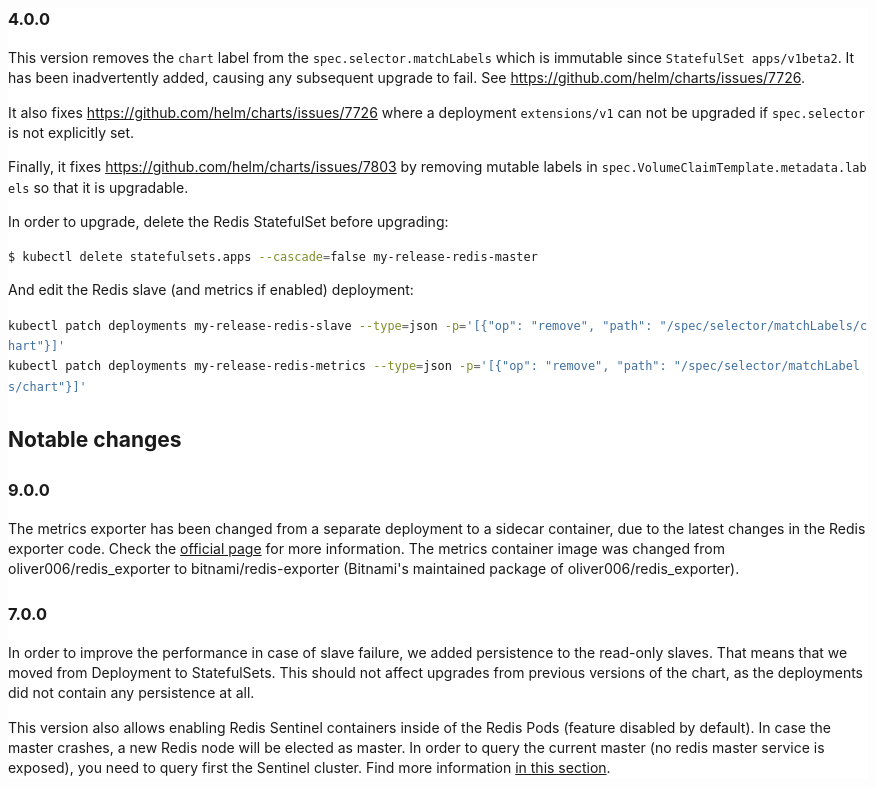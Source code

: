### 4.0.0

This version removes the `chart` label from the `spec.selector.matchLabels`
which is immutable since `StatefulSet apps/v1beta2`. It has been inadvertently
added, causing any subsequent upgrade to fail. See https://github.com/helm/charts/issues/7726.

It also fixes https://github.com/helm/charts/issues/7726 where a deployment `extensions/v1` can not be upgraded if `spec.selector` is not explicitly set.

Finally, it fixes https://github.com/helm/charts/issues/7803 by removing mutable labels in `spec.VolumeClaimTemplate.metadata.labels` so that it is upgradable.

In order to upgrade, delete the Redis StatefulSet before upgrading:
```bash
$ kubectl delete statefulsets.apps --cascade=false my-release-redis-master
```
And edit the Redis slave (and metrics if enabled) deployment:
```bash
kubectl patch deployments my-release-redis-slave --type=json -p='[{"op": "remove", "path": "/spec/selector/matchLabels/chart"}]'
kubectl patch deployments my-release-redis-metrics --type=json -p='[{"op": "remove", "path": "/spec/selector/matchLabels/chart"}]'
```

## Notable changes

### 9.0.0
The metrics exporter has been changed from a separate deployment to a sidecar container, due to the latest changes in the Redis exporter code. Check the [official page](https://github.com/oliver006/redis_exporter/) for more information. The metrics container image was changed from oliver006/redis_exporter to bitnami/redis-exporter (Bitnami's maintained package of oliver006/redis_exporter).

### 7.0.0
In order to improve the performance in case of slave failure, we added persistence to the read-only slaves. That means that we moved from Deployment to StatefulSets. This should not affect upgrades from previous versions of the chart, as the deployments did not contain any persistence at all.

This version also allows enabling Redis Sentinel containers inside of the Redis Pods (feature disabled by default). In case the master crashes, a new Redis node will be elected as master. In order to query the current master (no redis master service is exposed), you need to query first the Sentinel cluster. Find more information [in this section](#master-slave-with-sentinel).
